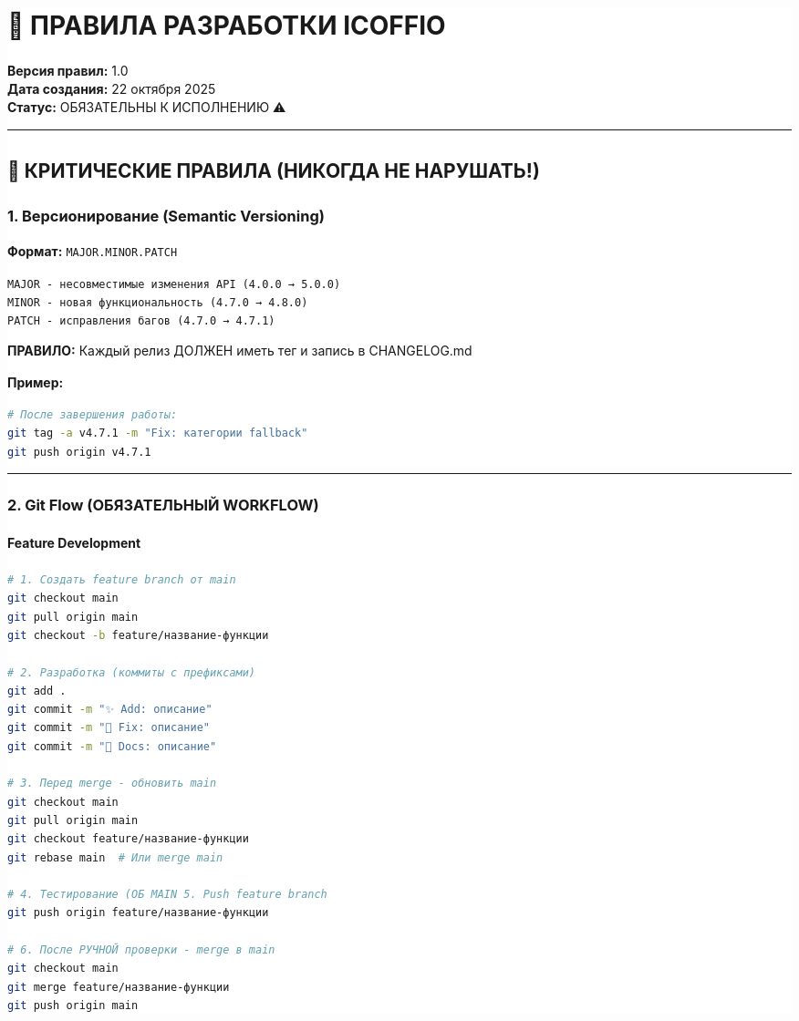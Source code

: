 # 📐 ПРАВИЛА РАЗРАБОТКИ ICOFFIO

**Версия правил:** 1.0  
**Дата создания:** 22 октября 2025  
**Статус:** ОБЯЗАТЕЛЬНЫ К ИСПОЛНЕНИЮ ⚠️

---

## 🚨 КРИТИЧЕСКИЕ ПРАВИЛА (НИКОГДА НЕ НАРУШАТЬ!)

### 1. Версионирование (Semantic Versioning)

**Формат:** `MAJOR.MINOR.PATCH`

```
MAJOR - несовместимые изменения API (4.0.0 → 5.0.0)
MINOR - новая функциональность (4.7.0 → 4.8.0)
PATCH - исправления багов (4.7.0 → 4.7.1)
```

**ПРАВИЛО:** Каждый релиз ДОЛЖЕН иметь тег и запись в CHANGELOG.md

**Пример:**
```bash
# После завершения работы:
git tag -a v4.7.1 -m "Fix: категории fallback"
git push origin v4.7.1
```

---

### 2. Git Flow (ОБЯЗАТЕЛЬНЫЙ WORKFLOW)

#### Feature Development

```bash
# 1. Создать feature branch от main
git checkout main
git pull origin main
git checkout -b feature/название-функции

# 2. Разработка (коммиты с префиксами)
git add .
git commit -m "✨ Add: описание"
git commit -m "🐛 Fix: описание"
git commit -m "📝 Docs: описание"

# 3. Перед merge - обновить main
git checkout main
git pull origin main
git checkout feature/название-функции
git rebase main  # Или merge main

# 4. Тестирование (ОБ MAIN 5. Push feature branch
git push origin feature/название-функции

# 6. После РУЧНОЙ проверки - merge в main
git checkout main
git merge feature/название-функции
git push origin main
```
